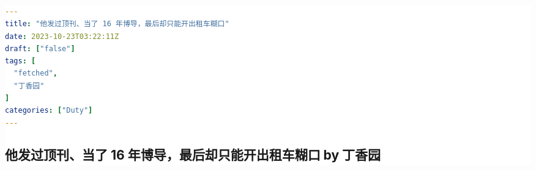 ```yaml
---
title: "他发过顶刊、当了 16 年博导，最后却只能开出租车糊口"
date: 2023-10-23T03:22:11Z
draft: ["false"]
tags: [
  "fetched",
  "丁香园"
]
categories: ["Duty"]
---
```

他发过顶刊、当了 16 年博导，最后却只能开出租车糊口 by 丁香园
------